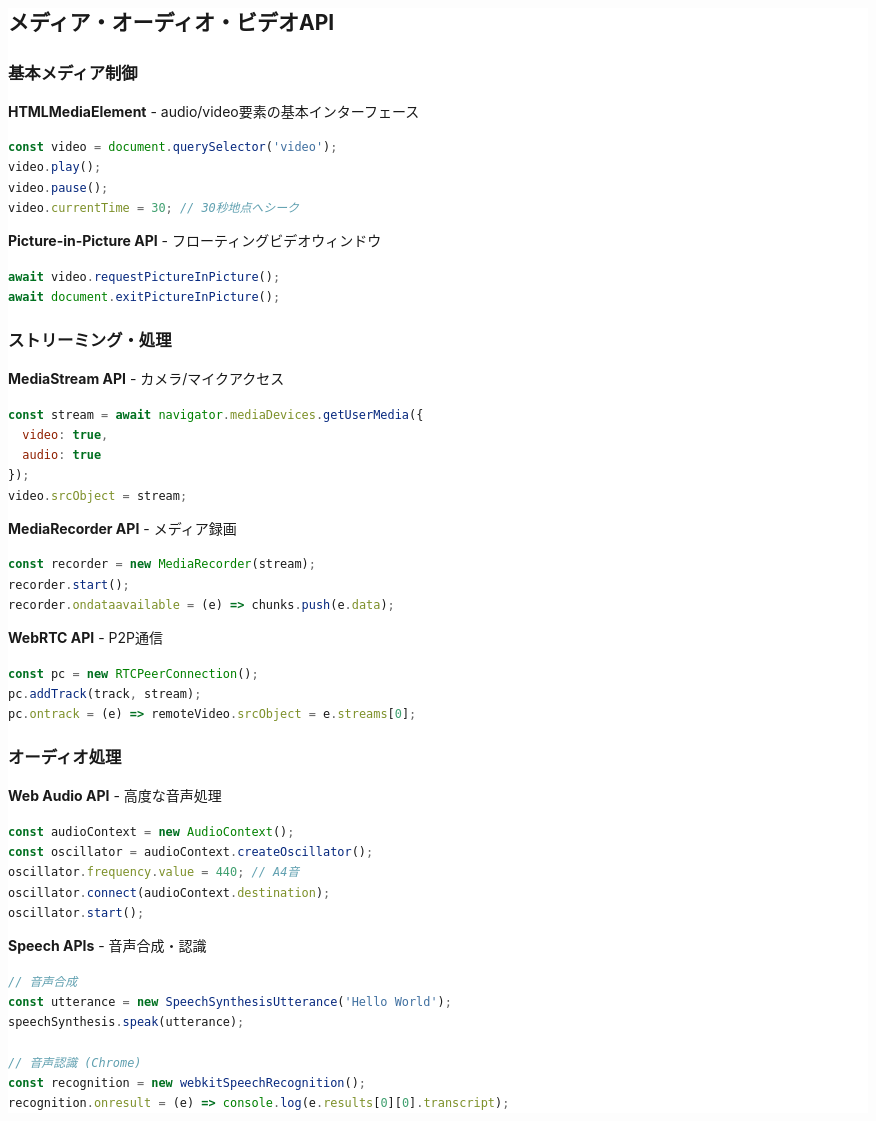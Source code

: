 ## メディア・オーディオ・ビデオAPI

### 基本メディア制御
**HTMLMediaElement** - audio/video要素の基本インターフェース
```javascript
const video = document.querySelector('video');
video.play();
video.pause();
video.currentTime = 30; // 30秒地点へシーク
```

**Picture-in-Picture API** - フローティングビデオウィンドウ
```javascript
await video.requestPictureInPicture();
await document.exitPictureInPicture();
```

### ストリーミング・処理
**MediaStream API** - カメラ/マイクアクセス
```javascript
const stream = await navigator.mediaDevices.getUserMedia({ 
  video: true, 
  audio: true 
});
video.srcObject = stream;
```

**MediaRecorder API** - メディア録画
```javascript
const recorder = new MediaRecorder(stream);
recorder.start();
recorder.ondataavailable = (e) => chunks.push(e.data);
```

**WebRTC API** - P2P通信
```javascript
const pc = new RTCPeerConnection();
pc.addTrack(track, stream);
pc.ontrack = (e) => remoteVideo.srcObject = e.streams[0];
```

### オーディオ処理
**Web Audio API** - 高度な音声処理
```javascript
const audioContext = new AudioContext();
const oscillator = audioContext.createOscillator();
oscillator.frequency.value = 440; // A4音
oscillator.connect(audioContext.destination);
oscillator.start();
```

**Speech APIs** - 音声合成・認識
```javascript
// 音声合成
const utterance = new SpeechSynthesisUtterance('Hello World');
speechSynthesis.speak(utterance);

// 音声認識 (Chrome)
const recognition = new webkitSpeechRecognition();
recognition.onresult = (e) => console.log(e.results[0][0].transcript);
```
